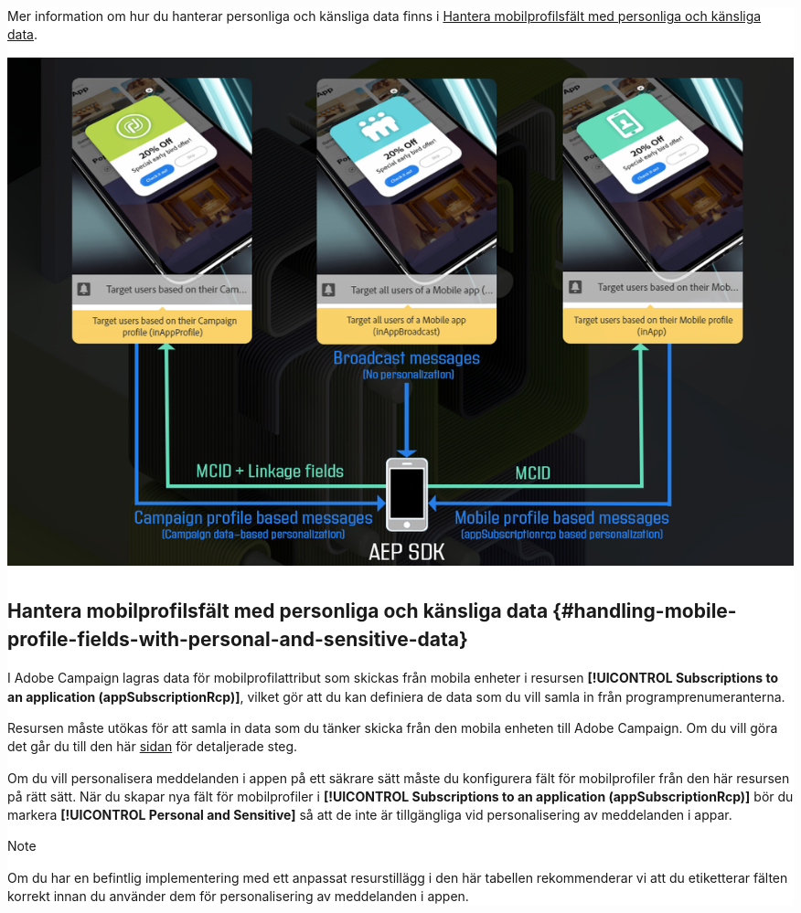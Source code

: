    Mer information om hur du hanterar personliga och känsliga data finns i [Hantera mobilprofilsfält med personliga och känsliga data](#handling-mobile-profile-fields-with-personal-and-sensitive-data).

![](assets/diagram_inapp.png)

## Hantera mobilprofilsfält med personliga och känsliga data {#handling-mobile-profile-fields-with-personal-and-sensitive-data}

I Adobe Campaign lagras data för mobilprofilattribut som skickas från mobila enheter i resursen **[!UICONTROL Subscriptions to an application (appSubscriptionRcp)]**, vilket gör att du kan definiera de data som du vill samla in från programprenumeranterna.

Resursen måste utökas för att samla in data som du tänker skicka från den mobila enheten till Adobe Campaign. Om du vill göra det går du till den här [sidan](../../developing/using/extending-the-subscriptions-to-an-application-resource.md) för detaljerade steg.

Om du vill personalisera meddelanden i appen på ett säkrare sätt måste du konfigurera fält för mobilprofiler från den här resursen på rätt sätt. När du skapar nya fält för mobilprofiler i **[!UICONTROL Subscriptions to an application (appSubscriptionRcp)]** bör du markera **[!UICONTROL Personal and Sensitive]** så att de inte är tillgängliga vid personalisering av meddelanden i appar.

>[!NOTE]
>
>Om du har en befintlig implementering med ett anpassat resurstillägg i den här tabellen rekommenderar vi att du etiketterar fälten korrekt innan du använder dem för personalisering av meddelanden i appen.
